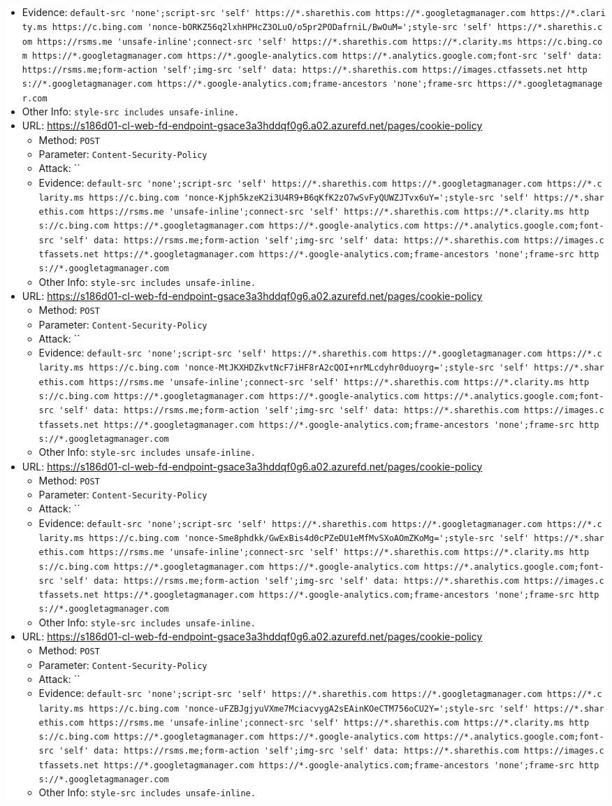   * Evidence: `default-src 'none';script-src 'self' https://*.sharethis.com https://*.googletagmanager.com https://*.clarity.ms https://c.bing.com 'nonce-bORKZ56q2lxhHPHcZ3OLuO/o5pr2PODafrniL/BwOuM=';style-src 'self' https://*.sharethis.com https://rsms.me 'unsafe-inline';connect-src 'self' https://*.sharethis.com https://*.clarity.ms https://c.bing.com https://*.googletagmanager.com https://*.google-analytics.com https://*.analytics.google.com;font-src 'self' data: https://rsms.me;form-action 'self';img-src 'self' data: https://*.sharethis.com https://images.ctfassets.net https://*.googletagmanager.com https://*.google-analytics.com;frame-ancestors 'none';frame-src https://*.googletagmanager.com`
  * Other Info: `style-src includes unsafe-inline.`
* URL: https://s186d01-cl-web-fd-endpoint-gsace3a3hddqf0g6.a02.azurefd.net/pages/cookie-policy
  * Method: `POST`
  * Parameter: `Content-Security-Policy`
  * Attack: ``
  * Evidence: `default-src 'none';script-src 'self' https://*.sharethis.com https://*.googletagmanager.com https://*.clarity.ms https://c.bing.com 'nonce-Kjph5kzeK2i3U4R9+B6qKfK2zO7wSvFyQUWZJTvx6uY=';style-src 'self' https://*.sharethis.com https://rsms.me 'unsafe-inline';connect-src 'self' https://*.sharethis.com https://*.clarity.ms https://c.bing.com https://*.googletagmanager.com https://*.google-analytics.com https://*.analytics.google.com;font-src 'self' data: https://rsms.me;form-action 'self';img-src 'self' data: https://*.sharethis.com https://images.ctfassets.net https://*.googletagmanager.com https://*.google-analytics.com;frame-ancestors 'none';frame-src https://*.googletagmanager.com`
  * Other Info: `style-src includes unsafe-inline.`
* URL: https://s186d01-cl-web-fd-endpoint-gsace3a3hddqf0g6.a02.azurefd.net/pages/cookie-policy
  * Method: `POST`
  * Parameter: `Content-Security-Policy`
  * Attack: ``
  * Evidence: `default-src 'none';script-src 'self' https://*.sharethis.com https://*.googletagmanager.com https://*.clarity.ms https://c.bing.com 'nonce-MtJKXHDZkvtNcF7iHF8rA2cQOI+nrMLcdyhr0duoyrg=';style-src 'self' https://*.sharethis.com https://rsms.me 'unsafe-inline';connect-src 'self' https://*.sharethis.com https://*.clarity.ms https://c.bing.com https://*.googletagmanager.com https://*.google-analytics.com https://*.analytics.google.com;font-src 'self' data: https://rsms.me;form-action 'self';img-src 'self' data: https://*.sharethis.com https://images.ctfassets.net https://*.googletagmanager.com https://*.google-analytics.com;frame-ancestors 'none';frame-src https://*.googletagmanager.com`
  * Other Info: `style-src includes unsafe-inline.`
* URL: https://s186d01-cl-web-fd-endpoint-gsace3a3hddqf0g6.a02.azurefd.net/pages/cookie-policy
  * Method: `POST`
  * Parameter: `Content-Security-Policy`
  * Attack: ``
  * Evidence: `default-src 'none';script-src 'self' https://*.sharethis.com https://*.googletagmanager.com https://*.clarity.ms https://c.bing.com 'nonce-Sme8phdkk/GwExBis4d0cPZeDU1eMfMvSXoAOmZKoMg=';style-src 'self' https://*.sharethis.com https://rsms.me 'unsafe-inline';connect-src 'self' https://*.sharethis.com https://*.clarity.ms https://c.bing.com https://*.googletagmanager.com https://*.google-analytics.com https://*.analytics.google.com;font-src 'self' data: https://rsms.me;form-action 'self';img-src 'self' data: https://*.sharethis.com https://images.ctfassets.net https://*.googletagmanager.com https://*.google-analytics.com;frame-ancestors 'none';frame-src https://*.googletagmanager.com`
  * Other Info: `style-src includes unsafe-inline.`
* URL: https://s186d01-cl-web-fd-endpoint-gsace3a3hddqf0g6.a02.azurefd.net/pages/cookie-policy
  * Method: `POST`
  * Parameter: `Content-Security-Policy`
  * Attack: ``
  * Evidence: `default-src 'none';script-src 'self' https://*.sharethis.com https://*.googletagmanager.com https://*.clarity.ms https://c.bing.com 'nonce-uFZBJgjyuVXme7MciacvygA2sEAinKOeCTM756oCU2Y=';style-src 'self' https://*.sharethis.com https://rsms.me 'unsafe-inline';connect-src 'self' https://*.sharethis.com https://*.clarity.ms https://c.bing.com https://*.googletagmanager.com https://*.google-analytics.com https://*.analytics.google.com;font-src 'self' data: https://rsms.me;form-action 'self';img-src 'self' data: https://*.sharethis.com https://images.ctfassets.net https://*.googletagmanager.com https://*.google-analytics.com;frame-ancestors 'none';frame-src https://*.googletagmanager.com`
  * Other Info: `style-src includes unsafe-inline.`
